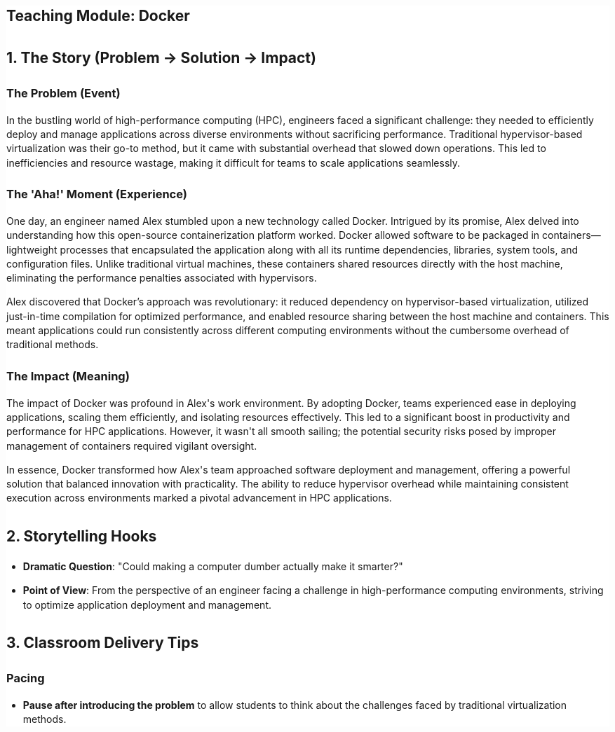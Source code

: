 
## Teaching Module: Docker
## 1. The Story (Problem -> Solution -> Impact)

### The Problem (Event)
In the bustling world of high-performance computing (HPC), engineers faced a significant challenge: they needed to efficiently deploy and manage applications across diverse environments without sacrificing performance. Traditional hypervisor-based virtualization was their go-to method, but it came with substantial overhead that slowed down operations. This led to inefficiencies and resource wastage, making it difficult for teams to scale applications seamlessly.

### The 'Aha!' Moment (Experience)
One day, an engineer named Alex stumbled upon a new technology called Docker. Intrigued by its promise, Alex delved into understanding how this open-source containerization platform worked. Docker allowed software to be packaged in containers—lightweight processes that encapsulated the application along with all its runtime dependencies, libraries, system tools, and configuration files. Unlike traditional virtual machines, these containers shared resources directly with the host machine, eliminating the performance penalties associated with hypervisors.

Alex discovered that Docker’s approach was revolutionary: it reduced dependency on hypervisor-based virtualization, utilized just-in-time compilation for optimized performance, and enabled resource sharing between the host machine and containers. This meant applications could run consistently across different computing environments without the cumbersome overhead of traditional methods.

### The Impact (Meaning)
The impact of Docker was profound in Alex's work environment. By adopting Docker, teams experienced ease in deploying applications, scaling them efficiently, and isolating resources effectively. This led to a significant boost in productivity and performance for HPC applications. However, it wasn't all smooth sailing; the potential security risks posed by improper management of containers required vigilant oversight.

In essence, Docker transformed how Alex's team approached software deployment and management, offering a powerful solution that balanced innovation with practicality. The ability to reduce hypervisor overhead while maintaining consistent execution across environments marked a pivotal advancement in HPC applications.

## 2. Storytelling Hooks

- **Dramatic Question**: "Could making a computer dumber actually make it smarter?"
  
- **Point of View**: From the perspective of an engineer facing a challenge in high-performance computing environments, striving to optimize application deployment and management.

## 3. Classroom Delivery Tips

### Pacing
- **Pause after introducing the problem** to allow students to think about the challenges faced by traditional virtualization methods.
  